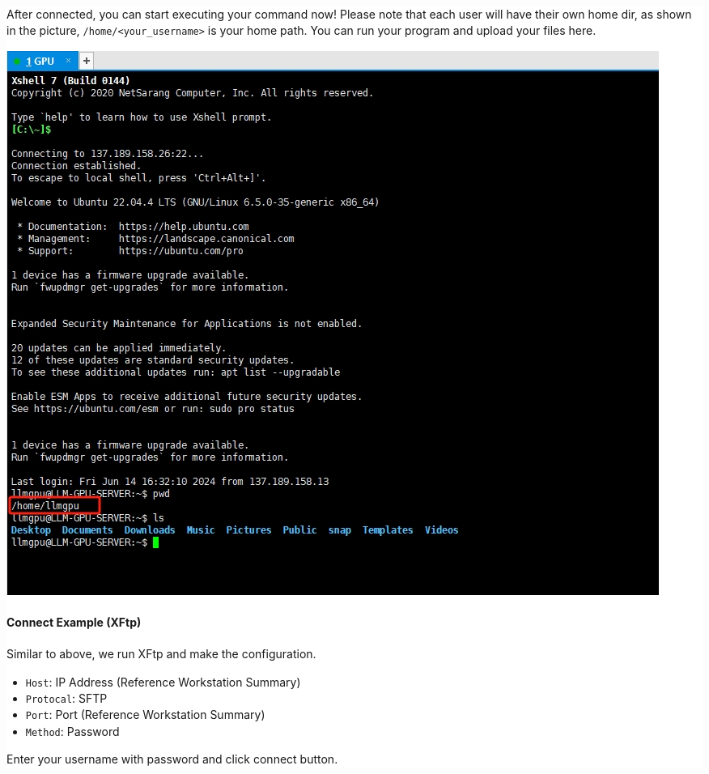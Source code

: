 After connected, you can start executing your command now! Please note that each user will have their own home dir, as shown in the picture, `/home/<your_username>` is your home path. You can run your program and upload your files here. 

![](img/Xshell4.png)

#### Connect Example (XFtp)

Similar to above, we run XFtp and make the configuration.

- `Host`: IP Address (Reference Workstation Summary)
- `Protocal`: SFTP
- `Port`: Port (Reference Workstation Summary) 
- `Method`: Password

Enter your username with password and click connect button.
